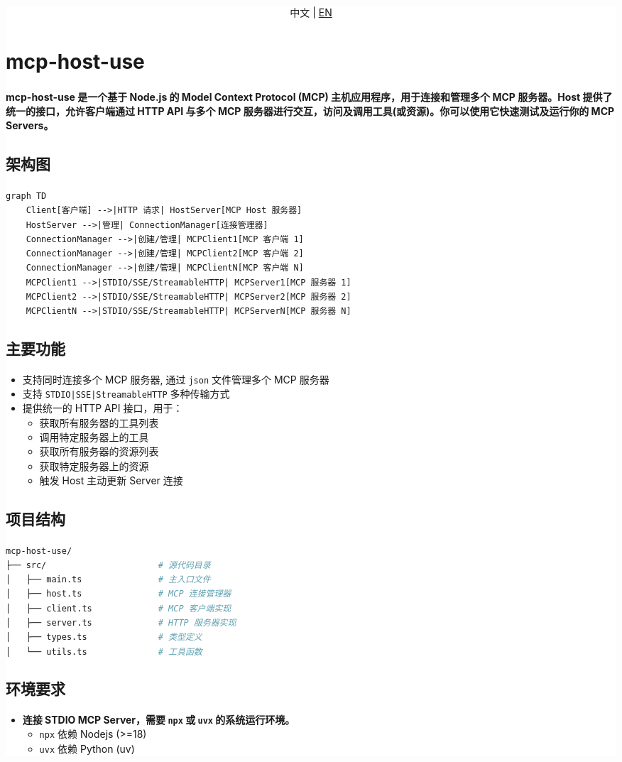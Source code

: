 <p align="center">
  中文 | <a href="./README.EN.md">EN</a>
</p>

# mcp-host-use

**mcp-host-use 是一个基于 Node.js 的 Model Context Protocol (MCP) 主机应用程序，用于连接和管理多个 MCP 服务器。Host 提供了统一的接口，允许客户端通过 HTTP API 与多个 MCP 服务器进行交互，访问及调用工具(或资源)。你可以使用它快速测试及运行你的 MCP Servers。**


## 架构图

```mermaid
graph TD
    Client[客户端] -->|HTTP 请求| HostServer[MCP Host 服务器]
    HostServer -->|管理| ConnectionManager[连接管理器]
    ConnectionManager -->|创建/管理| MCPClient1[MCP 客户端 1]
    ConnectionManager -->|创建/管理| MCPClient2[MCP 客户端 2]
    ConnectionManager -->|创建/管理| MCPClientN[MCP 客户端 N]
    MCPClient1 -->|STDIO/SSE/StreamableHTTP| MCPServer1[MCP 服务器 1]
    MCPClient2 -->|STDIO/SSE/StreamableHTTP| MCPServer2[MCP 服务器 2]
    MCPClientN -->|STDIO/SSE/StreamableHTTP| MCPServerN[MCP 服务器 N]
```

## 主要功能
- 支持同时连接多个 MCP 服务器, 通过 `json` 文件管理多个 MCP 服务器
- 支持 `STDIO|SSE|StreamableHTTP` 多种传输方式
- 提供统一的 HTTP API 接口，用于：
    - 获取所有服务器的工具列表
    - 调用特定服务器上的工具
    - 获取所有服务器的资源列表
    - 获取特定服务器上的资源
    - 触发 Host 主动更新 Server 连接


## 项目结构
```bash
mcp-host-use/
├── src/                      # 源代码目录
│   ├── main.ts               # 主入口文件
│   ├── host.ts               # MCP 连接管理器
│   ├── client.ts             # MCP 客户端实现
│   ├── server.ts             # HTTP 服务器实现
│   ├── types.ts              # 类型定义
│   └── utils.ts              # 工具函数
```

## 环境要求
- **连接 STDIO MCP Server，需要 `npx` 或 `uvx` 的系统运行环境。**
  - `npx` 依赖 Nodejs (>=18)
  - `uvx` 依赖 Python (uv)
